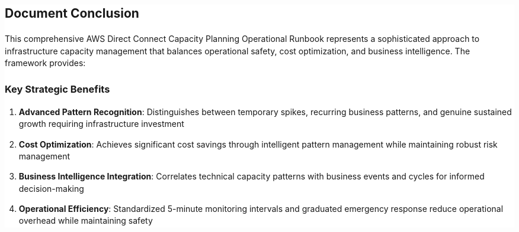 ## Document Conclusion

This comprehensive AWS Direct Connect Capacity Planning Operational Runbook represents a sophisticated approach to infrastructure capacity management that balances operational safety, cost optimization, and business intelligence. The framework provides:

### Key Strategic Benefits

1. **Advanced Pattern Recognition**: Distinguishes between temporary spikes, recurring business patterns, and genuine sustained growth requiring infrastructure investment

2. **Cost Optimization**: Achieves significant cost savings through intelligent pattern management while maintaining robust risk management

3. **Business Intelligence Integration**: Correlates technical capacity patterns with business events and cycles for informed decision-making  

4. **Operational Efficiency**: Standardized 5-minute monitoring intervals and graduated emergency response reduce operational overhead while maintaining safety


